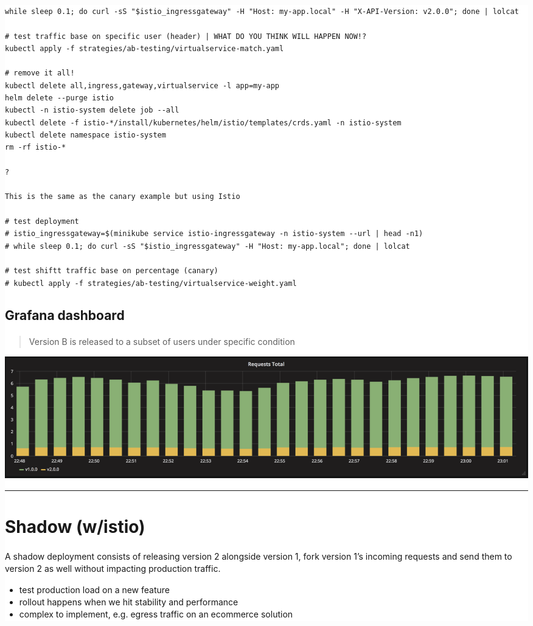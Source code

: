```ssh
while sleep 0.1; do curl -sS "$istio_ingressgateway" -H "Host: my-app.local" -H "X-API-Version: v2.0.0"; done | lolcat

# test traffic base on specific user (header) | WHAT DO YOU THINK WILL HAPPEN NOW!?
kubectl apply -f strategies/ab-testing/virtualservice-match.yaml

# remove it all!
kubectl delete all,ingress,gateway,virtualservice -l app=my-app
helm delete --purge istio
kubectl -n istio-system delete job --all
kubectl delete -f istio-*/install/kubernetes/helm/istio/templates/crds.yaml -n istio-system
kubectl delete namespace istio-system
rm -rf istio-*

?

This is the same as the canary example but using Istio

# test deployment
# istio_ingressgateway=$(minikube service istio-ingressgateway -n istio-system --url | head -n1)
# while sleep 0.1; do curl -sS "$istio_ingressgateway" -H "Host: my-app.local"; done | lolcat

# test shiftt traffic base on percentage (canary)
# kubectl apply -f strategies/ab-testing/virtualservice-weight.yaml
```

## Grafana dashboard

> Version B is released to a subset of users under specific condition

![](img/grafana/ab-testing.png)

---

Shadow (w/istio)
===

A shadow deployment consists of releasing version 2 alongside version 1, fork version 1’s incoming requests and send them to version 2 as well without impacting production traffic. 

- test production load on a new feature
- rollout happens when we hit stability and performance
- complex to implement, e.g. egress traffic on an ecommerce solution
